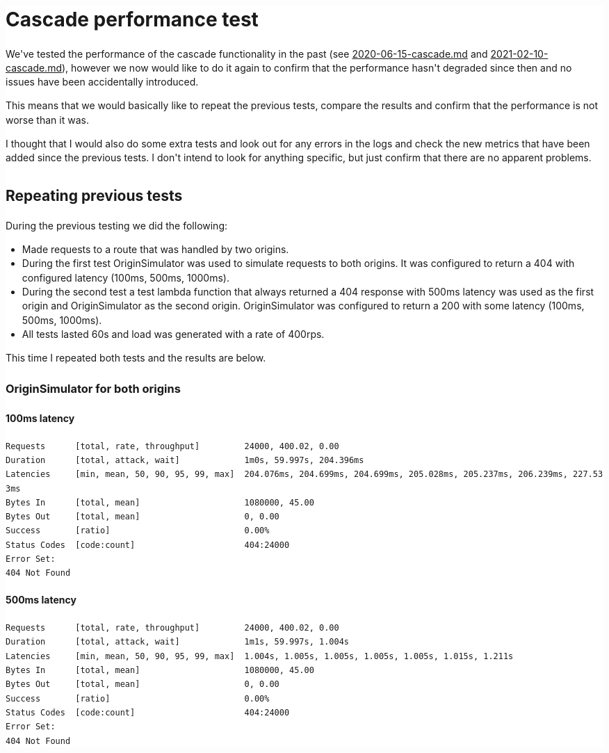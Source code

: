 # Cascade performance test

We've tested the performance of the cascade functionality in the past (see
[2020-06-15-cascade.md](./2020-06-15-cascade.md) and
[2021-02-10-cascade.md](./2021-02-10-cascade.md)), however we now would like to
do it again to confirm that the performance hasn't degraded since then and no
issues have been accidentally introduced.

This means that we would basically like to repeat the previous tests, compare
the results and confirm that the performance is not worse than it was.

I thought that I would also do some extra tests and look out for any errors in
the logs and check the new metrics that have been added since the previous
tests. I don't intend to look for anything specific, but just confirm that
there are no apparent problems.

## Repeating previous tests

During the previous testing we did the following:

* Made requests to a route that was handled by two origins.
* During the first test OriginSimulator was used to simulate requests to both
  origins. It was configured to return a 404 with configured latency (100ms,
  500ms, 1000ms).
* During the second test a test lambda function that always returned a 404
  response with 500ms latency was used as the first origin and OriginSimulator
  as the second origin.  OriginSimulator was configured to return a 200 with
  some latency (100ms, 500ms, 1000ms).
* All tests lasted 60s and load was generated with a rate of 400rps.

This time I repeated both tests and the results are below.

### OriginSimulator for both origins

#### 100ms latency

```
Requests      [total, rate, throughput]         24000, 400.02, 0.00
Duration      [total, attack, wait]             1m0s, 59.997s, 204.396ms
Latencies     [min, mean, 50, 90, 95, 99, max]  204.076ms, 204.699ms, 204.699ms, 205.028ms, 205.237ms, 206.239ms, 227.533ms
Bytes In      [total, mean]                     1080000, 45.00
Bytes Out     [total, mean]                     0, 0.00
Success       [ratio]                           0.00%
Status Codes  [code:count]                      404:24000
Error Set:
404 Not Found
```

#### 500ms latency

```
Requests      [total, rate, throughput]         24000, 400.02, 0.00
Duration      [total, attack, wait]             1m1s, 59.997s, 1.004s
Latencies     [min, mean, 50, 90, 95, 99, max]  1.004s, 1.005s, 1.005s, 1.005s, 1.005s, 1.015s, 1.211s
Bytes In      [total, mean]                     1080000, 45.00
Bytes Out     [total, mean]                     0, 0.00
Success       [ratio]                           0.00%
Status Codes  [code:count]                      404:24000
Error Set:
404 Not Found
```
